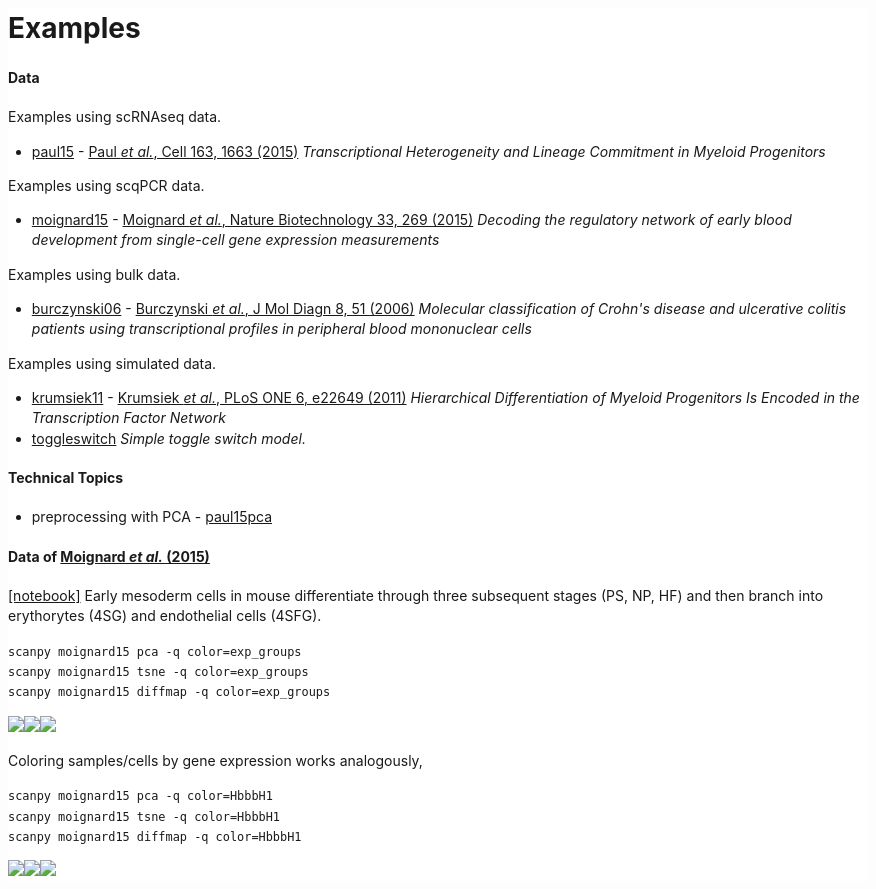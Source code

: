 # Examples




#### Data

Examples using scRNAseq data.
* [paul15](#paul15) - [Paul *et al.*, Cell 163, 1663 (2015)](http://dx.doi.org/10.1016/j.cell.2015.11.013)
*Transcriptional Heterogeneity and Lineage Commitment in Myeloid Progenitors*

Examples using scqPCR data.
* [moignard15](#moignard15) - [Moignard *et al.*, Nature Biotechnology 33, 269 (2015)](http://dx.doi.org/10.1038/nbt.3154)
*Decoding the regulatory network of early blood development from single-cell gene expression measurements*

Examples using bulk data.
* [burczynski06](#burczynski06) - [Burczynski *et al.*, J Mol Diagn 8, 51 (2006)](http://dx.doi.org/10.2353/jmoldx.2006.050079)
*Molecular classification of Crohn's disease and ulcerative colitis patients using transcriptional profiles in peripheral blood mononuclear cells*

Examples using simulated data.
* [krumsiek11](#krumsiek11) - [Krumsiek *et al.*, PLoS ONE 6, e22649 (2011)](http://dx.doi.org/10.1371/journal.pone.0022649)
*Hierarchical Differentiation of Myeloid Progenitors Is Encoded in the Transcription Factor Network*
* [toggleswitch](#toggleswitch)
*Simple toggle switch model.*




#### Technical Topics

* preprocessing with PCA - [paul15pca](#paul15pca)




#### Data of [Moignard *et al.* (2015)](#ref_moignard15) <a id="moignard15"></a>

[[notebook]](https://github.com/theislab/scanpy_usage/blob/master/170503_moignard15.ipynb)
Early mesoderm cells in mouse differentiate through three subsequent stages (PS,
NP, HF) and then branch into erythorytes (4SG) and endothelial cells (4SFG).
```
scanpy moignard15 pca -q color=exp_groups
scanpy moignard15 tsne -q color=exp_groups
scanpy moignard15 diffmap -q color=exp_groups
```
<img src="http://falexwolf.de/scanpy/figs1/moignard15_pca_exp_groups.png" height="175"><img src="http://falexwolf.de/scanpy/figs1/moignard15_tsne_exp_groups.png" height="175"><img src="http://falexwolf.de/scanpy/figs1/moignard15_diffmap_exp_groups.png" height="175">

Coloring samples/cells by gene expression works analogously,
```
scanpy moignard15 pca -q color=HbbbH1
scanpy moignard15 tsne -q color=HbbbH1
scanpy moignard15 diffmap -q color=HbbbH1
```
<img src="http://falexwolf.de/scanpy/figs1/moignard15_pca_HbbbH1.png" height="175"><img src="http://falexwolf.de/scanpy/figs1/moignard15_tsne_HbbbH1.png" height="175"><img src="http://falexwolf.de/scanpy/figs1/moignard15_diffmap_HbbbH1.png" height="175">
